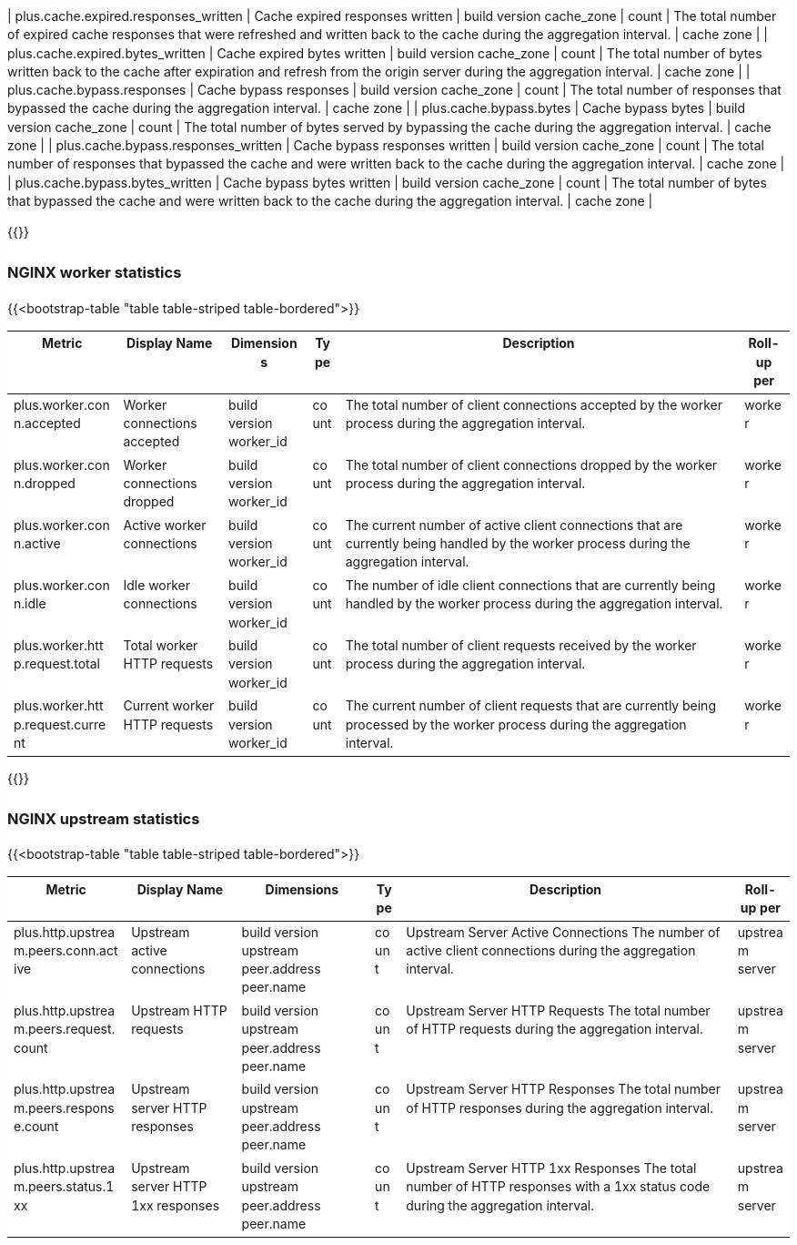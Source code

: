 | plus.cache.expired.responses_written | Cache expired responses written | build version cache_zone | count | The total number of expired cache responses that were refreshed and written back to the cache during the aggregation interval. | cache zone |
| plus.cache.expired.bytes_written | Cache expired bytes written | build version cache_zone | count | The total number of bytes written back to the cache after expiration and refresh from the origin server during the aggregation interval. | cache zone |
| plus.cache.bypass.responses | Cache bypass responses | build version cache_zone | count | The total number of responses that bypassed the cache during the aggregation interval. | cache zone |
| plus.cache.bypass.bytes | Cache bypass bytes | build version cache_zone | count | The total number of bytes served by bypassing the cache during the aggregation interval. | cache zone |
| plus.cache.bypass.responses_written | Cache bypass responses written | build version cache_zone | count | The total number of responses that bypassed the cache and were written back to the cache during the aggregation interval. | cache zone |
| plus.cache.bypass.bytes_written | Cache bypass bytes written | build version cache_zone | count | The total number of bytes that bypassed the cache and were written back to the cache during the aggregation interval. | cache zone |

{{</bootstrap-table>}}

### NGINX worker statistics

{{<bootstrap-table "table table-striped table-bordered">}}

| **Metric**                   | **Display Name**              | **Dimensions** | **Type** | **Description**                                                                                               | **Roll-up per** |
|----------------------------------------|-------------------------------|-----------------------------|-------|-----------------------------------------------------------------------------------------------------------------------------|---------------|
| plus.worker.conn.accepted              | Worker connections accepted   | build version worker_id    | count | The total number of client connections accepted by the worker process during the aggregation interval.       | worker         |
| plus.worker.conn.dropped               | Worker connections dropped    | build version worker_id    | count | The total number of client connections dropped by the worker process during the aggregation interval.        | worker         |
| plus.worker.conn.active                | Active worker connections     | build version worker_id    | count | The current number of active client connections that are currently being handled by the worker process during the aggregation interval. | worker         |
| plus.worker.conn.idle                  | Idle worker connections       | build version worker_id    | count | The number of idle client connections that are currently being handled by the worker process during the aggregation interval. | worker         |
| plus.worker.http.request.total         | Total worker HTTP requests    | build version worker_id    | count | The total number of client requests received by the worker process during the aggregation interval.          | worker         |
| plus.worker.http.request.current       | Current worker HTTP requests  | build version worker_id    | count | The current number of client requests that are currently being processed by the worker process during the aggregation interval. | worker         |

{{</bootstrap-table>}}

### NGINX upstream statistics

{{<bootstrap-table "table table-striped table-bordered">}}

| **Metric**              | **Display Name**                  | **Dimensions** | **Type** | **Description**                                                                                               | **Roll-up per** |
|-----------------------------------|-------------------------------|-----------------------------|-------|-----------------------------------------------------------------------------------------------------------------------------|---------------|
| plus.http.upstream.peers.conn.active               | Upstream active connections | build version upstream peer.address peer.name | count       | Upstream Server Active Connections The number of active client connections during the aggregation interval.                                                                                                                                                                                        | upstream server |
| plus.http.upstream.peers.request.count             | Upstream HTTP requests | build version upstream peer.address peer.name | count     | Upstream Server HTTP Requests The total number of HTTP requests during the aggregation interval.                                                                                                                                                                                                           | upstream server |
| plus.http.upstream.peers.response.count            | Upstream server HTTP responses | build version upstream peer.address peer.name | count     | Upstream Server HTTP Responses The total number of HTTP responses during the aggregation interval.                                                                                                                                                                                                         | upstream server |
| plus.http.upstream.peers.status.1xx                | Upstream server HTTP 1xx responses | build version upstream peer.address peer.name | count     | Upstream Server HTTP 1xx Responses The total number of HTTP responses with a 1xx status code during the aggregation interval.                                                                                                                                                                              | upstream server |